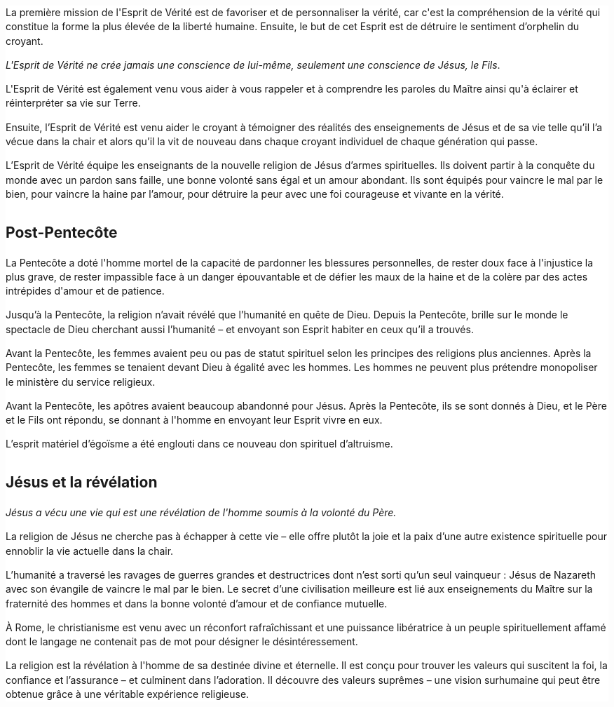 La première mission de l'Esprit de Vérité est de favoriser et de personnaliser la vérité, car c'est la compréhension de la vérité qui constitue la forme la plus élevée de la liberté humaine. Ensuite, le but de cet Esprit est de détruire le sentiment d’orphelin du croyant.

*L'Esprit de Vérité ne crée jamais une conscience de lui-même, seulement une conscience de Jésus, le Fils*.

L'Esprit de Vérité est également venu vous aider à vous rappeler et à comprendre les paroles du Maître ainsi qu'à éclairer et réinterpréter sa vie sur Terre.

Ensuite, l’Esprit de Vérité est venu aider le croyant à témoigner des réalités des enseignements de Jésus et de sa vie telle qu’il l’a vécue dans la chair et alors qu’il la vit de nouveau dans chaque croyant individuel de chaque génération qui passe.

L’Esprit de Vérité équipe les enseignants de la nouvelle religion de Jésus d’armes spirituelles. Ils doivent partir à la conquête du monde avec un pardon sans faille, une bonne volonté sans égal et un amour abondant. Ils sont équipés pour vaincre le mal par le bien, pour vaincre la haine par l’amour, pour détruire la peur avec une foi courageuse et vivante en la vérité.

## Post-Pentecôte

La Pentecôte a doté l'homme mortel de la capacité de pardonner les blessures personnelles, de rester doux face à l'injustice la plus grave, de rester impassible face à un danger épouvantable et de défier les maux de la haine et de la colère par des actes intrépides d'amour et de patience. 

Jusqu’à la Pentecôte, la religion n’avait révélé que l’humanité en quête de Dieu. Depuis la Pentecôte, brille sur le monde le spectacle de Dieu cherchant aussi l’humanité – et envoyant son Esprit habiter en ceux qu’il a trouvés.

Avant la Pentecôte, les femmes avaient peu ou pas de statut spirituel selon les principes des religions plus anciennes. Après la Pentecôte, les femmes se tenaient devant Dieu à égalité avec les hommes. Les hommes ne peuvent plus prétendre monopoliser le ministère du service religieux.

Avant la Pentecôte, les apôtres avaient beaucoup abandonné pour Jésus. Après la Pentecôte, ils se sont donnés à Dieu, et le Père et le Fils ont répondu, se donnant à l'homme en envoyant leur Esprit vivre en eux.

L’esprit matériel d’égoïsme a été englouti dans ce nouveau don spirituel d’altruisme.

## Jésus et la révélation

*Jésus a vécu une vie qui est une révélation de l'homme soumis à la volonté du Père.*

La religion de Jésus ne cherche pas à échapper à cette vie – elle offre plutôt la joie et la paix d’une autre existence spirituelle pour ennoblir la vie actuelle dans la chair.

L’humanité a traversé les ravages de guerres grandes et destructrices dont n’est sorti qu’un seul vainqueur : Jésus de Nazareth avec son évangile de vaincre le mal par le bien. Le secret d’une civilisation meilleure est lié aux enseignements du Maître sur la fraternité des hommes et dans la bonne volonté d’amour et de confiance mutuelle.

À Rome, le christianisme est venu avec un réconfort rafraîchissant et une puissance libératrice à un peuple spirituellement affamé dont le langage ne contenait pas de mot pour désigner le désintéressement.

La religion est la révélation à l'homme de sa destinée divine et éternelle. Il est conçu pour trouver les valeurs qui suscitent la foi, la confiance et l’assurance – et culminent dans l’adoration. Il découvre des valeurs suprêmes – une vision surhumaine qui peut être obtenue grâce à une véritable expérience religieuse.
